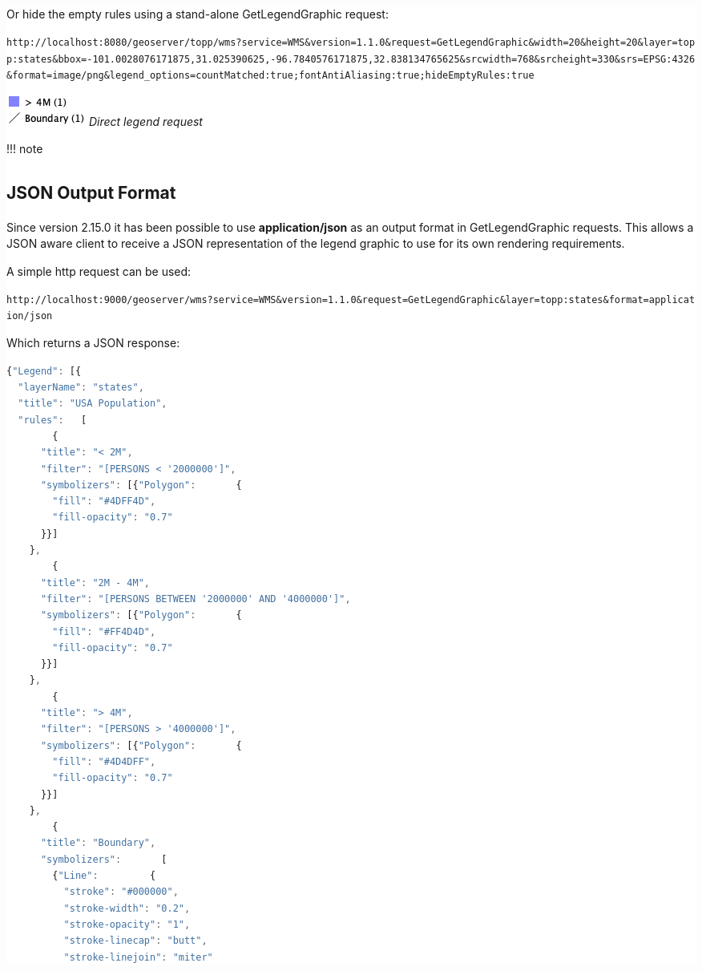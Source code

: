 Or hide the empty rules using a stand-alone GetLegendGraphic request:

    http://localhost:8080/geoserver/topp/wms?service=WMS&version=1.1.0&request=GetLegendGraphic&width=20&height=20&layer=topp:states&bbox=-101.0028076171875,31.025390625,-96.7840576171875,32.838134765625&srcwidth=768&srcheight=330&srs=EPSG:4326&format=image/png&legend_options=countMatched:true;fontAntiAliasing:true;hideEmptyRules:true

![](img/legend-not-empty.png)
*Direct legend request*

!!! note


## JSON Output Format

Since version 2.15.0 it has been possible to use **application/json** as an output format in GetLegendGraphic requests. This allows a JSON aware client to receive a JSON representation of the legend graphic to use for its own rendering requirements.

A simple http request can be used:

    http://localhost:9000/geoserver/wms?service=WMS&version=1.1.0&request=GetLegendGraphic&layer=topp:states&format=application/json

Which returns a JSON response:

``` javascript
{"Legend": [{
  "layerName": "states",
  "title": "USA Population",
  "rules":   [
        {
      "title": "< 2M",
      "filter": "[PERSONS < '2000000']",
      "symbolizers": [{"Polygon":       {
        "fill": "#4DFF4D",
        "fill-opacity": "0.7"
      }}]
    },
        {
      "title": "2M - 4M",
      "filter": "[PERSONS BETWEEN '2000000' AND '4000000']",
      "symbolizers": [{"Polygon":       {
        "fill": "#FF4D4D",
        "fill-opacity": "0.7"
      }}]
    },
        {
      "title": "> 4M",
      "filter": "[PERSONS > '4000000']",
      "symbolizers": [{"Polygon":       {
        "fill": "#4D4DFF",
        "fill-opacity": "0.7"
      }}]
    },
        {
      "title": "Boundary",
      "symbolizers":       [
        {"Line":         {
          "stroke": "#000000",
          "stroke-width": "0.2",
          "stroke-opacity": "1",
          "stroke-linecap": "butt",
          "stroke-linejoin": "miter"
```